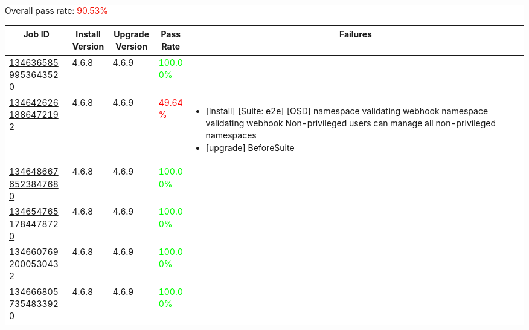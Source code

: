 Overall pass rate: <span style="color:#f20d00;">90.53%</span>

| Job ID | Install Version | Upgrade Version | Pass Rate | Failures |
|--------|-----------------|-----------------|-----------|----------|
[1346365859953643520](https://prow.ci.openshift.org/view/gs/origin-ci-test/logs/osde2e-prod-aws-e2e-upgrade-to-latest/1346365859953643520) | 4.6.8 | 4.6.9 | <span style="color:#01fe00;">100.00%</span>|
[1346426261886472192](https://prow.ci.openshift.org/view/gs/origin-ci-test/logs/osde2e-prod-aws-e2e-upgrade-to-latest/1346426261886472192) | 4.6.8 | 4.6.9 | <span style="color:#ff0000;">49.64%</span>|<ul><li>[install] [Suite: e2e] [OSD] namespace validating webhook namespace validating webhook Non-privileged users can manage all non-privileged namespaces</li><li>[upgrade] BeforeSuite</li></ul>
[1346486676523847680](https://prow.ci.openshift.org/view/gs/origin-ci-test/logs/osde2e-prod-aws-e2e-upgrade-to-latest/1346486676523847680) | 4.6.8 | 4.6.9 | <span style="color:#01fe00;">100.00%</span>|
[1346547651784478720](https://prow.ci.openshift.org/view/gs/origin-ci-test/logs/osde2e-prod-aws-e2e-upgrade-to-latest/1346547651784478720) | 4.6.8 | 4.6.9 | <span style="color:#01fe00;">100.00%</span>|
[1346607692000530432](https://prow.ci.openshift.org/view/gs/origin-ci-test/logs/osde2e-prod-aws-e2e-upgrade-to-latest/1346607692000530432) | 4.6.8 | 4.6.9 | <span style="color:#01fe00;">100.00%</span>|
[1346668057354833920](https://prow.ci.openshift.org/view/gs/origin-ci-test/logs/osde2e-prod-aws-e2e-upgrade-to-latest/1346668057354833920) | 4.6.8 | 4.6.9 | <span style="color:#01fe00;">100.00%</span>|